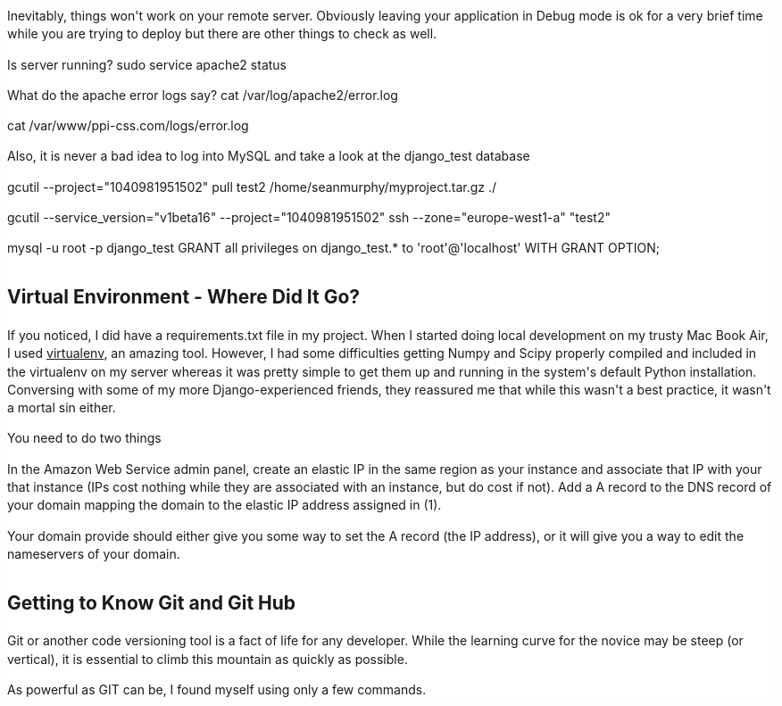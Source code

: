 Inevitably, things won't work on your remote server. Obviously leaving your application in Debug mode is ok for a very brief time while you are trying to deploy but there are other things to check as well.


Is server running?
sudo service apache2 status

What do the apache error logs say?
cat /var/log/apache2/error.log


cat /var/www/ppi-css.com/logs/error.log 

Also, it is never a bad idea to log into MySQL and take a look at the django_test database

gcutil --project="1040981951502" pull test2 /home/seanmurphy/myproject.tar.gz ./

gcutil --service_version="v1beta16" --project="1040981951502" ssh  --zone="europe-west1-a" "test2"


mysql -u root -p django_test
GRANT all privileges on django_test.* to 'root'@'localhost' WITH GRANT OPTION;


## Virtual Environment - Where Did It Go? ##
If you noticed, I did have a requirements.txt file in my project. When I started doing local development on my trusty Mac Book Air, I used <a href="https://pypi.python.org/pypi/virtualenv" target="_blank">virtualenv</a>, an amazing tool. However, I had some difficulties getting Numpy and Scipy properly compiled and included in the virtualenv on my server whereas it was pretty simple to get them up and running in the system's default Python installation. Conversing with some of my more Django-experienced friends, they reassured me that while this wasn't a best practice, it wasn't a mortal sin either.








You need to do two things

In the Amazon Web Service admin panel, create an elastic IP in the same region as your instance and associate that IP with your that instance (IPs cost nothing while they are associated with an instance, but do cost if not).
Add a A record to the DNS record of your domain mapping the domain to the elastic IP address assigned in (1). 

Your domain provide should either give you some way to set the A record (the IP address), or it will give you a way to edit the nameservers of your domain.




## Getting to Know Git and Git Hub ##
Git or another code versioning tool is a fact of life for any developer. While the learning curve for the novice may be steep (or vertical), it is essential to climb this mountain as quickly as possible.

As powerful as GIT can be, I found myself using only a few commands.

